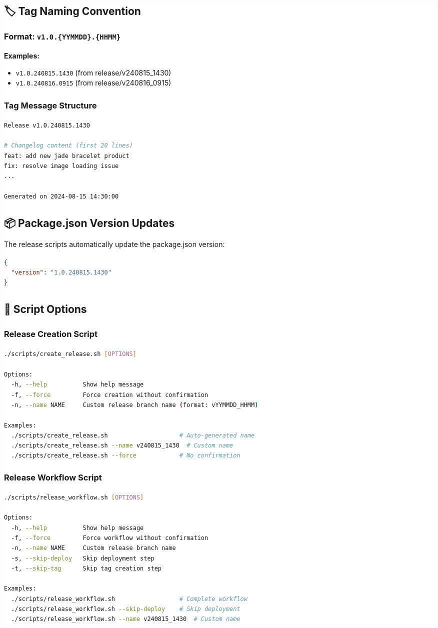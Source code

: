 ## 🏷️ **Tag Naming Convention**

### **Format:** `v1.0.{YYMMDD}.{HHMM}`

**Examples:**
- `v1.0.240815.1430` (from release/v240815_1430)
- `v1.0.240816.0915` (from release/v240816_0915)

### **Tag Message Structure**
```bash
Release v1.0.240815.1430

# Changelog content (first 20 lines)
feat: add new jade bracelet product
fix: resolve image loading issue
...

Generated on 2024-08-15 14:30:00
```

## 📦 **Package.json Version Updates**

The release scripts automatically update the package.json version:

```json
{
  "version": "1.0.240815.1430"
}
```

## 🔧 **Script Options**

### **Release Creation Script**
```bash
./scripts/create_release.sh [OPTIONS]

Options:
  -h, --help          Show help message
  -f, --force         Force creation without confirmation
  -n, --name NAME     Custom release branch name (format: vYYMMDD_HHMM)

Examples:
  ./scripts/create_release.sh                    # Auto-generated name
  ./scripts/create_release.sh --name v240815_1430  # Custom name
  ./scripts/create_release.sh --force            # No confirmation
```

### **Release Workflow Script**
```bash
./scripts/release_workflow.sh [OPTIONS]

Options:
  -h, --help          Show help message
  -f, --force         Force workflow without confirmation
  -n, --name NAME     Custom release branch name
  -s, --skip-deploy   Skip deployment step
  -t, --skip-tag      Skip tag creation step

Examples:
  ./scripts/release_workflow.sh                  # Complete workflow
  ./scripts/release_workflow.sh --skip-deploy    # Skip deployment
  ./scripts/release_workflow.sh --name v240815_1430  # Custom name
```
